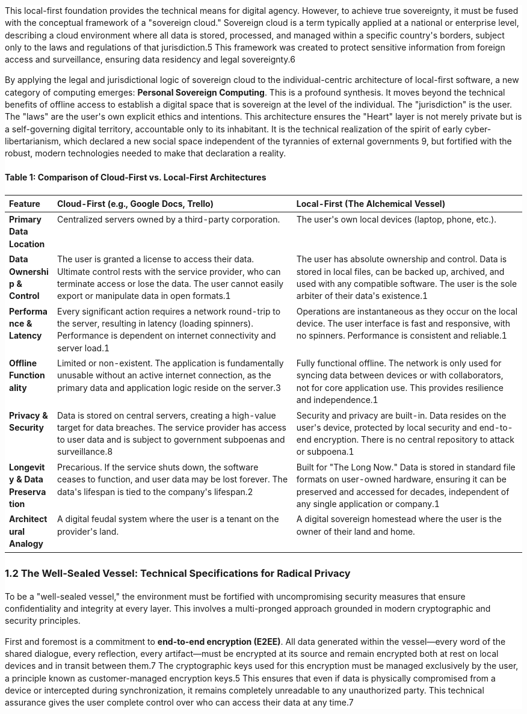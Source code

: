 This local-first foundation provides the technical means for digital agency. However, to achieve true sovereignty, it must be fused with the conceptual framework of a "sovereign cloud." Sovereign cloud is a term typically applied at a national or enterprise level, describing a cloud environment where all data is stored, processed, and managed within a specific country's borders, subject only to the laws and regulations of that jurisdiction.5 This framework was created to protect sensitive information from foreign access and surveillance, ensuring data residency and legal sovereignty.6

By applying the legal and jurisdictional logic of sovereign cloud to the individual-centric architecture of local-first software, a new category of computing emerges: **Personal Sovereign Computing**. This is a profound synthesis. It moves beyond the technical benefits of offline access to establish a digital space that is sovereign at the level of the individual. The "jurisdiction" is the user. The "laws" are the user's own explicit ethics and intentions. This architecture ensures the "Heart" layer is not merely private but is a self-governing digital territory, accountable only to its inhabitant. It is the technical realization of the spirit of early cyber-libertarianism, which declared a new social space independent of the tyrannies of external governments 9, but fortified with the robust, modern technologies needed to make that declaration a reality.

#### **Table 1: Comparison of Cloud-First vs. Local-First Architectures**

| Feature | Cloud-First (e.g., Google Docs, Trello) | Local-First (The Alchemical Vessel) |
| :---- | :---- | :---- |
| **Primary Data Location** | Centralized servers owned by a third-party corporation. | The user's own local devices (laptop, phone, etc.). |
| **Data Ownership & Control** | The user is granted a license to access their data. Ultimate control rests with the service provider, who can terminate access or lose the data. The user cannot easily export or manipulate data in open formats.1 | The user has absolute ownership and control. Data is stored in local files, can be backed up, archived, and used with any compatible software. The user is the sole arbiter of their data's existence.1 |
| **Performance & Latency** | Every significant action requires a network round-trip to the server, resulting in latency (loading spinners). Performance is dependent on internet connectivity and server load.1 | Operations are instantaneous as they occur on the local device. The user interface is fast and responsive, with no spinners. Performance is consistent and reliable.1 |
| **Offline Functionality** | Limited or non-existent. The application is fundamentally unusable without an active internet connection, as the primary data and application logic reside on the server.3 | Fully functional offline. The network is only used for syncing data between devices or with collaborators, not for core application use. This provides resilience and independence.1 |
| **Privacy & Security** | Data is stored on central servers, creating a high-value target for data breaches. The service provider has access to user data and is subject to government subpoenas and surveillance.8 | Security and privacy are built-in. Data resides on the user's device, protected by local security and end-to-end encryption. There is no central repository to attack or subpoena.1 |
| **Longevity & Data Preservation** | Precarious. If the service shuts down, the software ceases to function, and user data may be lost forever. The data's lifespan is tied to the company's lifespan.2 | Built for "The Long Now." Data is stored in standard file formats on user-owned hardware, ensuring it can be preserved and accessed for decades, independent of any single application or company.1 |
| **Architectural Analogy** | A digital feudal system where the user is a tenant on the provider's land. | A digital sovereign homestead where the user is the owner of their land and home. |

### **1.2 The Well-Sealed Vessel: Technical Specifications for Radical Privacy**

To be a "well-sealed vessel," the environment must be fortified with uncompromising security measures that ensure confidentiality and integrity at every layer. This involves a multi-pronged approach grounded in modern cryptographic and security principles.

First and foremost is a commitment to **end-to-end encryption (E2EE)**. All data generated within the vessel—every word of the shared dialogue, every reflection, every artifact—must be encrypted at its source and remain encrypted both at rest on local devices and in transit between them.7 The cryptographic keys used for this encryption must be managed exclusively by the user, a principle known as customer-managed encryption keys.5 This ensures that even if data is physically compromised from a device or intercepted during synchronization, it remains completely unreadable to any unauthorized party. This technical assurance gives the user complete control over who can access their data at any time.7
